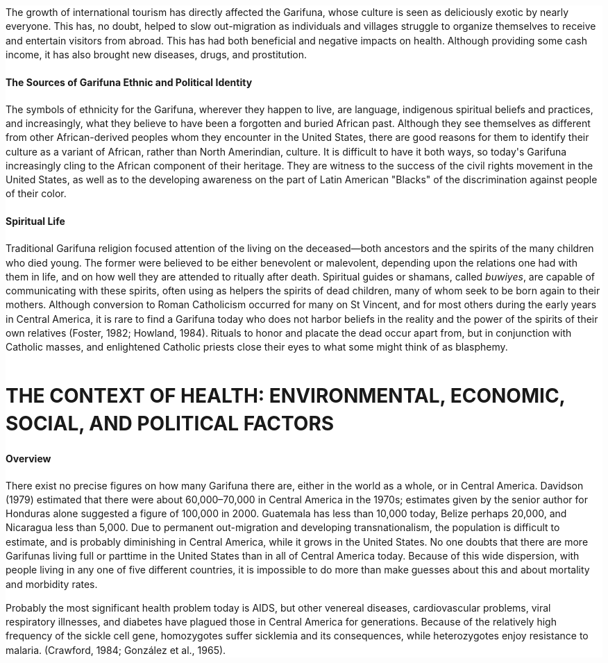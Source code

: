 The growth of international tourism has directly affected the Garifuna, whose culture is seen as deliciously exotic by nearly everyone. This has, no doubt, helped to slow out-migration as individuals and villages struggle to organize themselves to receive and entertain visitors from abroad. This has had both beneficial and negative impacts on health. Although providing some cash income, it has also brought new diseases, drugs, and prostitution.

#### **The Sources of Garifuna Ethnic and Political Identity**

The symbols of ethnicity for the Garifuna, wherever they happen to live, are language, indigenous spiritual beliefs and practices, and increasingly, what they believe to have been a forgotten and buried African past. Although they see themselves as different from other African-derived peoples whom they encounter in the United States, there are good reasons for them to identify their culture as a variant of African, rather than North Amerindian, culture. It is difficult to have it both ways, so today's Garifuna increasingly cling to the African component of their heritage. They are witness to the success of the civil rights movement in the United States, as well as to the developing awareness on the part of Latin American "Blacks" of the discrimination against people of their color.

#### **Spiritual Life**

Traditional Garifuna religion focused attention of the living on the deceased—both ancestors and the spirits of the many children who died young. The former were believed to be either benevolent or malevolent, depending upon the relations one had with them in life, and on how well they are attended to ritually after death. Spiritual guides or shamans, called *buwiyes*, are capable of communicating with these spirits, often using as helpers the spirits of dead children, many of whom seek to be born again to their mothers. Although conversion to Roman Catholicism occurred for many on St Vincent, and for most others during the early years in Central America, it is rare to find a Garifuna today who does not harbor beliefs in the reality and the power of the spirits of their own relatives (Foster, 1982; Howland, 1984). Rituals to honor and placate the dead occur apart from, but in conjunction with Catholic masses, and enlightened Catholic priests close their eyes to what some might think of as blasphemy.

# **THE CONTEXT OF HEALTH: ENVIRONMENTAL, ECONOMIC, SOCIAL, AND POLITICAL FACTORS**

#### **Overview**

There exist no precise figures on how many Garifuna there are, either in the world as a whole, or in Central America. Davidson (1979) estimated that there were about 60,000–70,000 in Central America in the 1970s; estimates given by the senior author for Honduras alone suggested a figure of 100,000 in 2000. Guatemala has less than 10,000 today, Belize perhaps 20,000, and Nicaragua less than 5,000. Due to permanent out-migration and developing transnationalism, the population is difficult to estimate, and is probably diminishing in Central America, while it grows in the United States. No one doubts that there are more Garifunas living full or parttime in the United States than in all of Central America today. Because of this wide dispersion, with people living in any one of five different countries, it is impossible to do more than make guesses about this and about mortality and morbidity rates.

Probably the most significant health problem today is AIDS, but other venereal diseases, cardiovascular problems, viral respiratory illnesses, and diabetes have plagued those in Central America for generations. Because of the relatively high frequency of the sickle cell gene, homozygotes suffer sicklemia and its consequences, while heterozygotes enjoy resistance to malaria. (Crawford, 1984; González et al., 1965).
